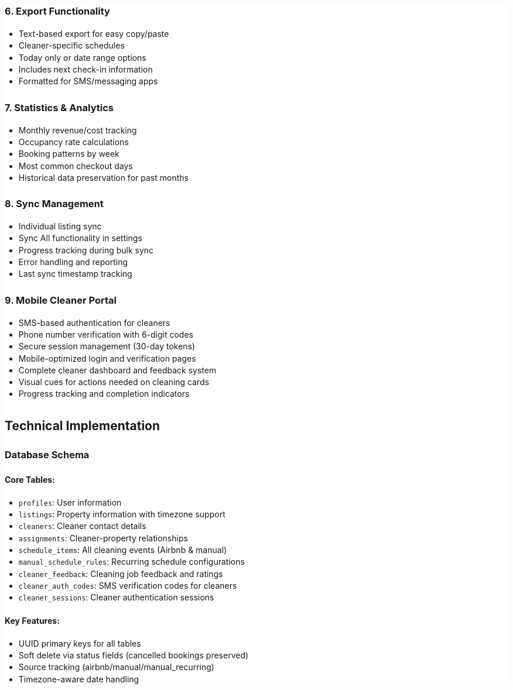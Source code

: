 ### 6. **Export Functionality**
- Text-based export for easy copy/paste
- Cleaner-specific schedules
- Today only or date range options
- Includes next check-in information
- Formatted for SMS/messaging apps

### 7. **Statistics & Analytics**
- Monthly revenue/cost tracking
- Occupancy rate calculations
- Booking patterns by week
- Most common checkout days
- Historical data preservation for past months

### 8. **Sync Management**
- Individual listing sync
- Sync All functionality in settings
- Progress tracking during bulk sync
- Error handling and reporting
- Last sync timestamp tracking

### 9. **Mobile Cleaner Portal**
- SMS-based authentication for cleaners
- Phone number verification with 6-digit codes
- Secure session management (30-day tokens)
- Mobile-optimized login and verification pages
- Complete cleaner dashboard and feedback system
- Visual cues for actions needed on cleaning cards
- Progress tracking and completion indicators

## Technical Implementation

### Database Schema

#### Core Tables:
- `profiles`: User information
- `listings`: Property information with timezone support
- `cleaners`: Cleaner contact details
- `assignments`: Cleaner-property relationships
- `schedule_items`: All cleaning events (Airbnb & manual)
- `manual_schedule_rules`: Recurring schedule configurations
- `cleaner_feedback`: Cleaning job feedback and ratings
- `cleaner_auth_codes`: SMS verification codes for cleaners
- `cleaner_sessions`: Cleaner authentication sessions

#### Key Features:
- UUID primary keys for all tables
- Soft delete via status fields (cancelled bookings preserved)
- Source tracking (airbnb/manual/manual_recurring)
- Timezone-aware date handling
